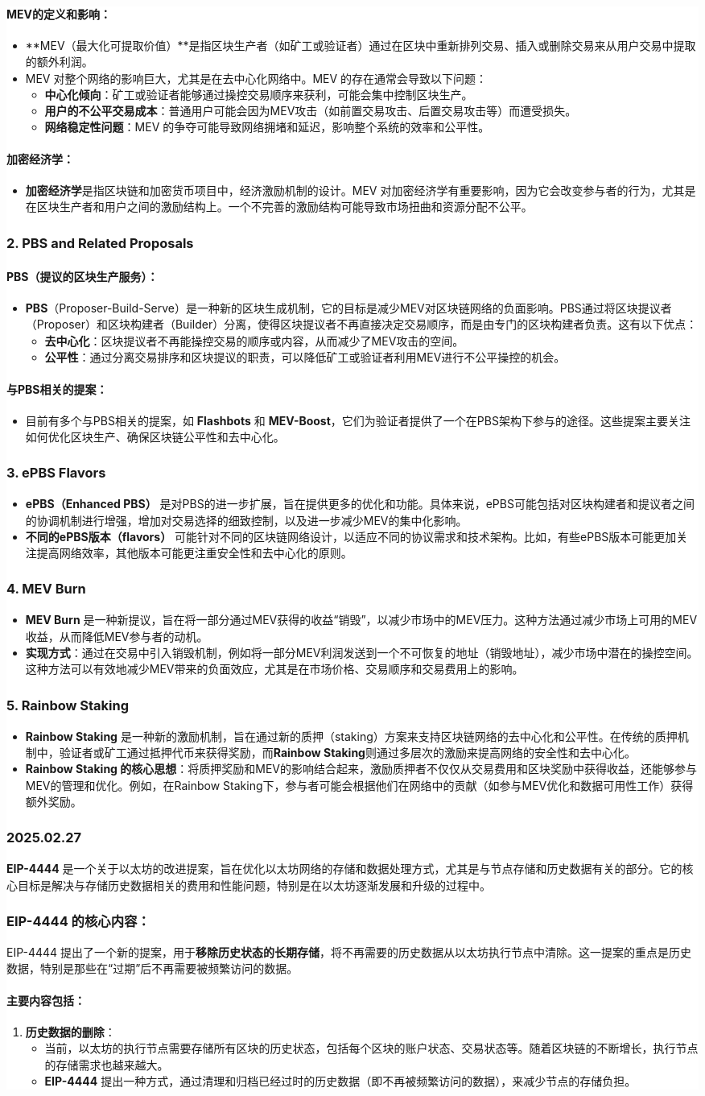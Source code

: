 #### **MEV的定义和影响：**
- **MEV（最大化可提取价值）**是指区块生产者（如矿工或验证者）通过在区块中重新排列交易、插入或删除交易来从用户交易中提取的额外利润。
- MEV 对整个网络的影响巨大，尤其是在去中心化网络中。MEV 的存在通常会导致以下问题：
  - **中心化倾向**：矿工或验证者能够通过操控交易顺序来获利，可能会集中控制区块生产。
  - **用户的不公平交易成本**：普通用户可能会因为MEV攻击（如前置交易攻击、后置交易攻击等）而遭受损失。
  - **网络稳定性问题**：MEV 的争夺可能导致网络拥堵和延迟，影响整个系统的效率和公平性。

#### **加密经济学：**
- **加密经济学**是指区块链和加密货币项目中，经济激励机制的设计。MEV 对加密经济学有重要影响，因为它会改变参与者的行为，尤其是在区块生产者和用户之间的激励结构上。一个不完善的激励结构可能导致市场扭曲和资源分配不公平。

### 2. **PBS and Related Proposals**

#### **PBS（提议的区块生产服务）：**
- **PBS**（Proposer-Build-Serve）是一种新的区块生成机制，它的目标是减少MEV对区块链网络的负面影响。PBS通过将区块提议者（Proposer）和区块构建者（Builder）分离，使得区块提议者不再直接决定交易顺序，而是由专门的区块构建者负责。这有以下优点：
  - **去中心化**：区块提议者不再能操控交易的顺序或内容，从而减少了MEV攻击的空间。
  - **公平性**：通过分离交易排序和区块提议的职责，可以降低矿工或验证者利用MEV进行不公平操控的机会。

#### **与PBS相关的提案：**
- 目前有多个与PBS相关的提案，如 **Flashbots** 和 **MEV-Boost**，它们为验证者提供了一个在PBS架构下参与的途径。这些提案主要关注如何优化区块生产、确保区块链公平性和去中心化。
  
### 3. **ePBS Flavors**

- **ePBS（Enhanced PBS）** 是对PBS的进一步扩展，旨在提供更多的优化和功能。具体来说，ePBS可能包括对区块构建者和提议者之间的协调机制进行增强，增加对交易选择的细致控制，以及进一步减少MEV的集中化影响。
- **不同的ePBS版本（flavors）** 可能针对不同的区块链网络设计，以适应不同的协议需求和技术架构。比如，有些ePBS版本可能更加关注提高网络效率，其他版本可能更注重安全性和去中心化的原则。

### 4. **MEV Burn**

- **MEV Burn** 是一种新提议，旨在将一部分通过MEV获得的收益“销毁”，以减少市场中的MEV压力。这种方法通过减少市场上可用的MEV收益，从而降低MEV参与者的动机。
- **实现方式**：通过在交易中引入销毁机制，例如将一部分MEV利润发送到一个不可恢复的地址（销毁地址），减少市场中潜在的操控空间。这种方法可以有效地减少MEV带来的负面效应，尤其是在市场价格、交易顺序和交易费用上的影响。

### 5. **Rainbow Staking**

- **Rainbow Staking** 是一种新的激励机制，旨在通过新的质押（staking）方案来支持区块链网络的去中心化和公平性。在传统的质押机制中，验证者或矿工通过抵押代币来获得奖励，而**Rainbow Staking**则通过多层次的激励来提高网络的安全性和去中心化。
- **Rainbow Staking 的核心思想**：将质押奖励和MEV的影响结合起来，激励质押者不仅仅从交易费用和区块奖励中获得收益，还能够参与MEV的管理和优化。例如，在Rainbow Staking下，参与者可能会根据他们在网络中的贡献（如参与MEV优化和数据可用性工作）获得额外奖励。

### 2025.02.27

**EIP-4444** 是一个关于以太坊的改进提案，旨在优化以太坊网络的存储和数据处理方式，尤其是与节点存储和历史数据有关的部分。它的核心目标是解决与存储历史数据相关的费用和性能问题，特别是在以太坊逐渐发展和升级的过程中。

### EIP-4444 的核心内容：
EIP-4444 提出了一个新的提案，用于**移除历史状态的长期存储**，将不再需要的历史数据从以太坊执行节点中清除。这一提案的重点是历史数据，特别是那些在“过期”后不再需要被频繁访问的数据。

#### 主要内容包括：
1. **历史数据的删除**：
   - 当前，以太坊的执行节点需要存储所有区块的历史状态，包括每个区块的账户状态、交易状态等。随着区块链的不断增长，执行节点的存储需求也越来越大。
   - **EIP-4444** 提出一种方式，通过清理和归档已经过时的历史数据（即不再被频繁访问的数据），来减少节点的存储负担。
   